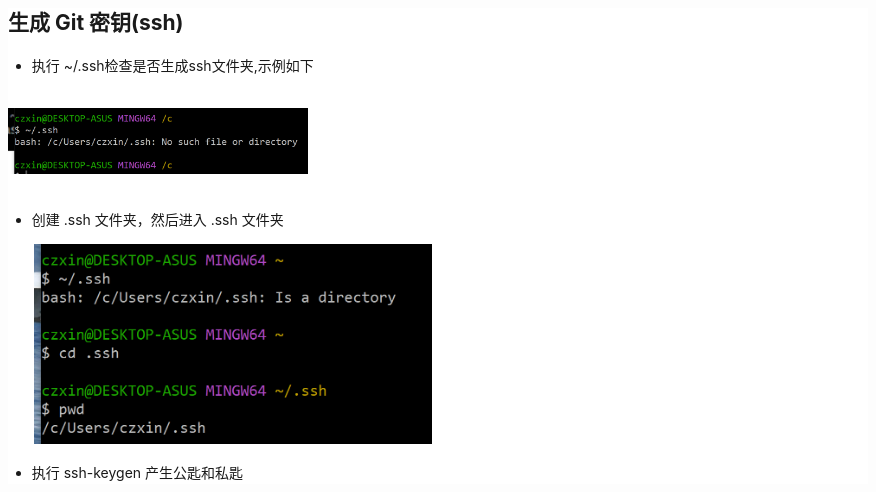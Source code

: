## 生成 Git 密钥(ssh)
- 执行 ~/.ssh检查是否生成ssh文件夹,示例如下

<dit align = center/>
<img src="./ssh_pic_1.png" height = 100 width = 300>

- 创建 .ssh 文件夹，然后进入 .ssh 文件夹

<img src="./ssh_pic_2.png" height = 200 width = 450>

- 执行 ssh-keygen 产生公匙和私匙
